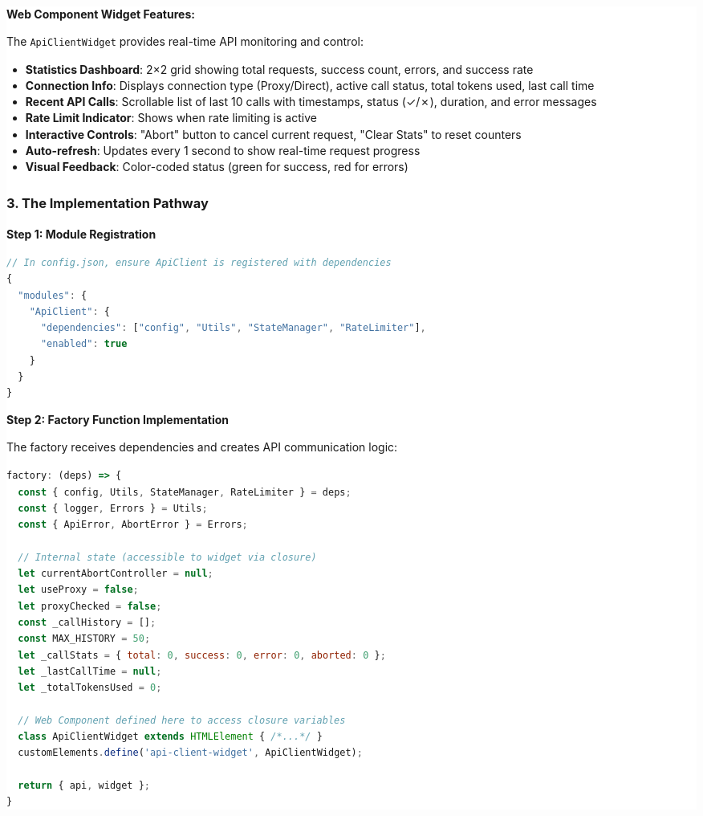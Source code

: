 **Web Component Widget Features:**

The `ApiClientWidget` provides real-time API monitoring and control:
- **Statistics Dashboard**: 2×2 grid showing total requests, success count, errors, and success rate
- **Connection Info**: Displays connection type (Proxy/Direct), active call status, total tokens used, last call time
- **Recent API Calls**: Scrollable list of last 10 calls with timestamps, status (✓/✗), duration, and error messages
- **Rate Limit Indicator**: Shows when rate limiting is active
- **Interactive Controls**: "Abort" button to cancel current request, "Clear Stats" to reset counters
- **Auto-refresh**: Updates every 1 second to show real-time request progress
- **Visual Feedback**: Color-coded status (green for success, red for errors)

### 3. The Implementation Pathway

**Step 1: Module Registration**
```javascript
// In config.json, ensure ApiClient is registered with dependencies
{
  "modules": {
    "ApiClient": {
      "dependencies": ["config", "Utils", "StateManager", "RateLimiter"],
      "enabled": true
    }
  }
}
```

**Step 2: Factory Function Implementation**

The factory receives dependencies and creates API communication logic:
```javascript
factory: (deps) => {
  const { config, Utils, StateManager, RateLimiter } = deps;
  const { logger, Errors } = Utils;
  const { ApiError, AbortError } = Errors;

  // Internal state (accessible to widget via closure)
  let currentAbortController = null;
  let useProxy = false;
  let proxyChecked = false;
  const _callHistory = [];
  const MAX_HISTORY = 50;
  let _callStats = { total: 0, success: 0, error: 0, aborted: 0 };
  let _lastCallTime = null;
  let _totalTokensUsed = 0;

  // Web Component defined here to access closure variables
  class ApiClientWidget extends HTMLElement { /*...*/ }
  customElements.define('api-client-widget', ApiClientWidget);

  return { api, widget };
}
```
